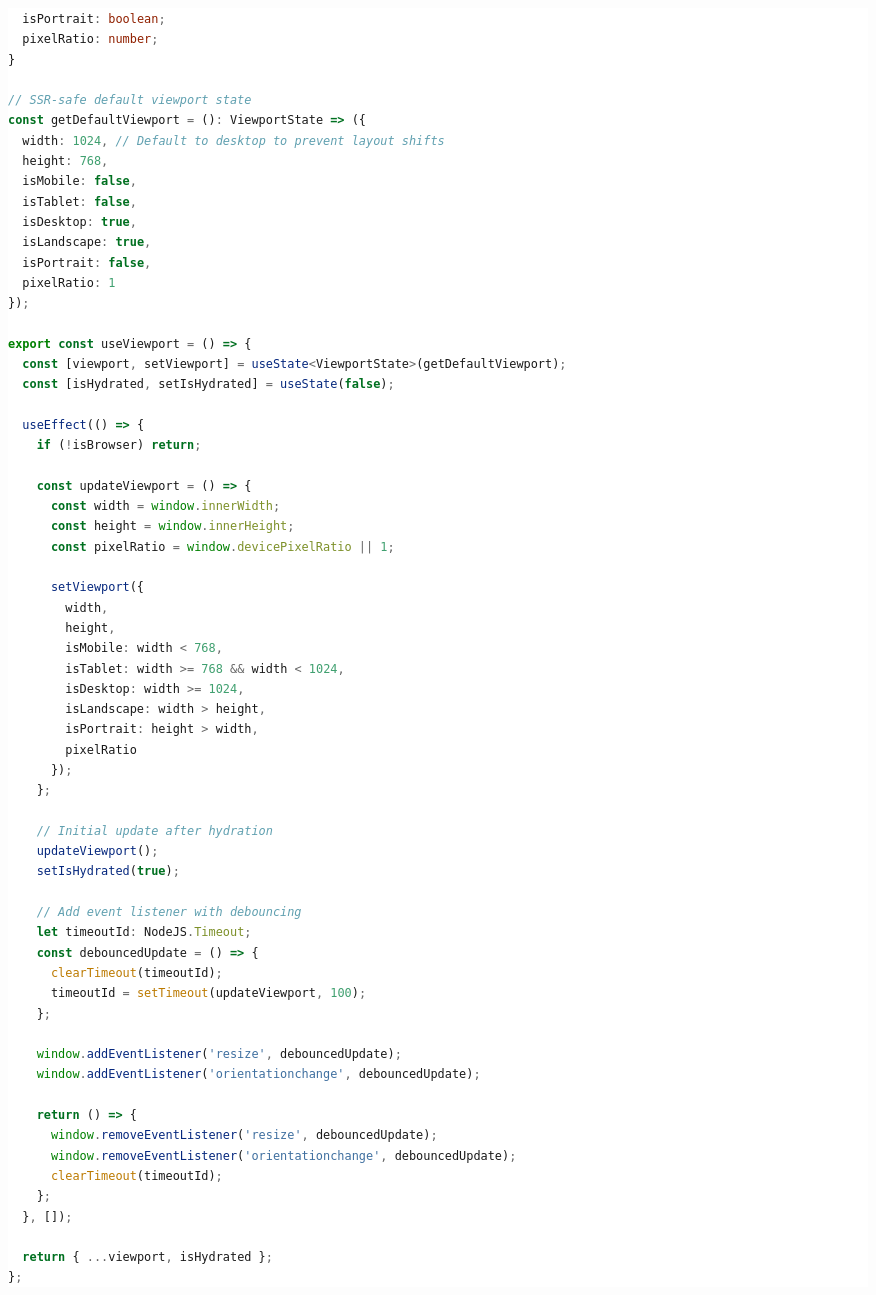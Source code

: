 ```typescript
  isPortrait: boolean;
  pixelRatio: number;
}

// SSR-safe default viewport state
const getDefaultViewport = (): ViewportState => ({
  width: 1024, // Default to desktop to prevent layout shifts
  height: 768,
  isMobile: false,
  isTablet: false,
  isDesktop: true,
  isLandscape: true,
  isPortrait: false,
  pixelRatio: 1
});

export const useViewport = () => {
  const [viewport, setViewport] = useState<ViewportState>(getDefaultViewport);
  const [isHydrated, setIsHydrated] = useState(false);

  useEffect(() => {
    if (!isBrowser) return;

    const updateViewport = () => {
      const width = window.innerWidth;
      const height = window.innerHeight;
      const pixelRatio = window.devicePixelRatio || 1;
      
      setViewport({
        width,
        height,
        isMobile: width < 768,
        isTablet: width >= 768 && width < 1024,
        isDesktop: width >= 1024,
        isLandscape: width > height,
        isPortrait: height > width,
        pixelRatio
      });
    };

    // Initial update after hydration
    updateViewport();
    setIsHydrated(true);

    // Add event listener with debouncing
    let timeoutId: NodeJS.Timeout;
    const debouncedUpdate = () => {
      clearTimeout(timeoutId);
      timeoutId = setTimeout(updateViewport, 100);
    };

    window.addEventListener('resize', debouncedUpdate);
    window.addEventListener('orientationchange', debouncedUpdate);

    return () => {
      window.removeEventListener('resize', debouncedUpdate);
      window.removeEventListener('orientationchange', debouncedUpdate);
      clearTimeout(timeoutId);
    };
  }, []);

  return { ...viewport, isHydrated };
};
```